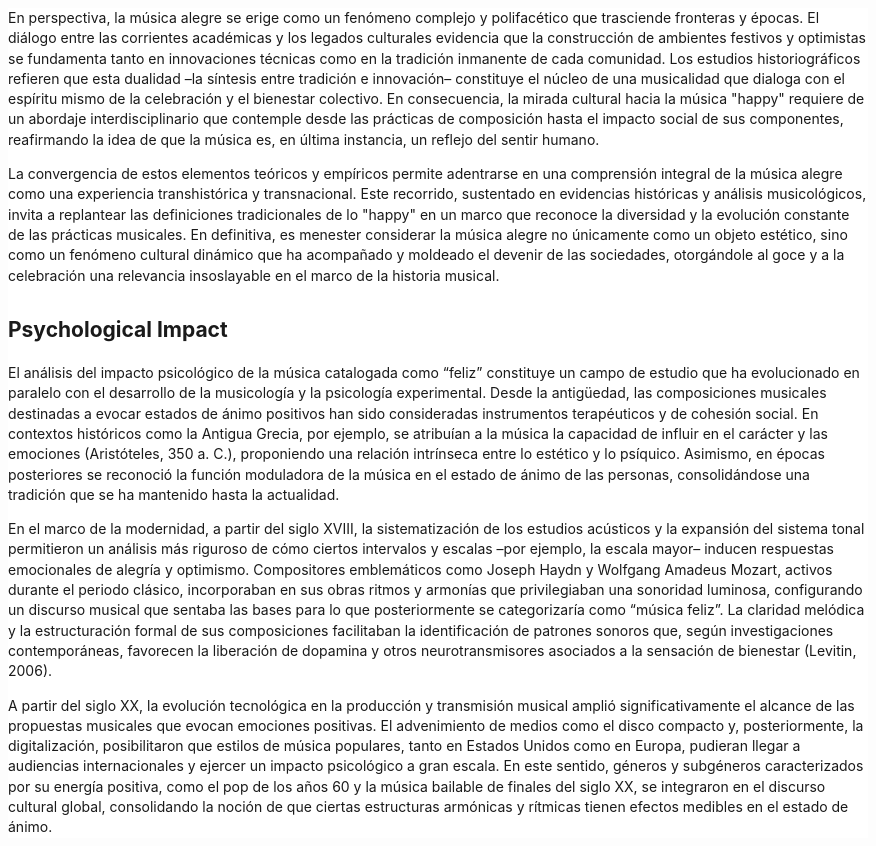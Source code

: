 En perspectiva, la música alegre se erige como un fenómeno complejo y polifacético que trasciende
fronteras y épocas. El diálogo entre las corrientes académicas y los legados culturales evidencia
que la construcción de ambientes festivos y optimistas se fundamenta tanto en innovaciones técnicas
como en la tradición inmanente de cada comunidad. Los estudios historiográficos refieren que esta
dualidad –la síntesis entre tradición e innovación– constituye el núcleo de una musicalidad que
dialoga con el espíritu mismo de la celebración y el bienestar colectivo. En consecuencia, la mirada
cultural hacia la música "happy" requiere de un abordaje interdisciplinario que contemple desde las
prácticas de composición hasta el impacto social de sus componentes, reafirmando la idea de que la
música es, en última instancia, un reflejo del sentir humano.

La convergencia de estos elementos teóricos y empíricos permite adentrarse en una comprensión
integral de la música alegre como una experiencia transhistórica y transnacional. Este recorrido,
sustentado en evidencias históricas y análisis musicológicos, invita a replantear las definiciones
tradicionales de lo "happy" en un marco que reconoce la diversidad y la evolución constante de las
prácticas musicales. En definitiva, es menester considerar la música alegre no únicamente como un
objeto estético, sino como un fenómeno cultural dinámico que ha acompañado y moldeado el devenir de
las sociedades, otorgándole al goce y a la celebración una relevancia insoslayable en el marco de la
historia musical.

## Psychological Impact

El análisis del impacto psicológico de la música catalogada como “feliz” constituye un campo de
estudio que ha evolucionado en paralelo con el desarrollo de la musicología y la psicología
experimental. Desde la antigüedad, las composiciones musicales destinadas a evocar estados de ánimo
positivos han sido consideradas instrumentos terapéuticos y de cohesión social. En contextos
históricos como la Antigua Grecia, por ejemplo, se atribuían a la música la capacidad de influir en
el carácter y las emociones (Aristóteles, 350 a. C.), proponiendo una relación intrínseca entre lo
estético y lo psíquico. Asimismo, en épocas posteriores se reconoció la función moduladora de la
música en el estado de ánimo de las personas, consolidándose una tradición que se ha mantenido hasta
la actualidad.

En el marco de la modernidad, a partir del siglo XVIII, la sistematización de los estudios acústicos
y la expansión del sistema tonal permitieron un análisis más riguroso de cómo ciertos intervalos y
escalas –por ejemplo, la escala mayor– inducen respuestas emocionales de alegría y optimismo.
Compositores emblemáticos como Joseph Haydn y Wolfgang Amadeus Mozart, activos durante el periodo
clásico, incorporaban en sus obras ritmos y armonías que privilegiaban una sonoridad luminosa,
configurando un discurso musical que sentaba las bases para lo que posteriormente se categorizaría
como “música feliz”. La claridad melódica y la estructuración formal de sus composiciones
facilitaban la identificación de patrones sonoros que, según investigaciones contemporáneas,
favorecen la liberación de dopamina y otros neurotransmisores asociados a la sensación de bienestar
(Levitin, 2006).

A partir del siglo XX, la evolución tecnológica en la producción y transmisión musical amplió
significativamente el alcance de las propuestas musicales que evocan emociones positivas. El
advenimiento de medios como el disco compacto y, posteriormente, la digitalización, posibilitaron
que estilos de música populares, tanto en Estados Unidos como en Europa, pudieran llegar a
audiencias internacionales y ejercer un impacto psicológico a gran escala. En este sentido, géneros
y subgéneros caracterizados por su energía positiva, como el pop de los años 60 y la música bailable
de finales del siglo XX, se integraron en el discurso cultural global, consolidando la noción de que
ciertas estructuras armónicas y rítmicas tienen efectos medibles en el estado de ánimo.
